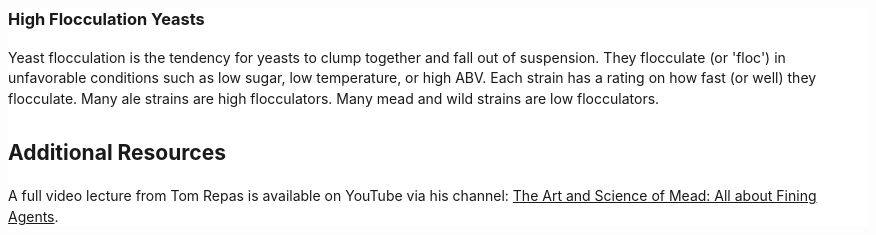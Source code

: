 ### High Flocculation Yeasts

Yeast flocculation is the tendency for yeasts to clump together and fall out of suspension. They flocculate (or 'floc') in unfavorable conditions such as low sugar, low temperature, or high ABV. Each strain has a rating on how fast (or well) they flocculate. Many ale strains are high flocculators. Many mead and wild strains are low flocculators.

## Additional Resources

A full video lecture from Tom Repas is available on YouTube via his channel: [The Art and Science of Mead: All about Fining Agents](https://www.youtube.com/watch?v=Hws12qUFhak).